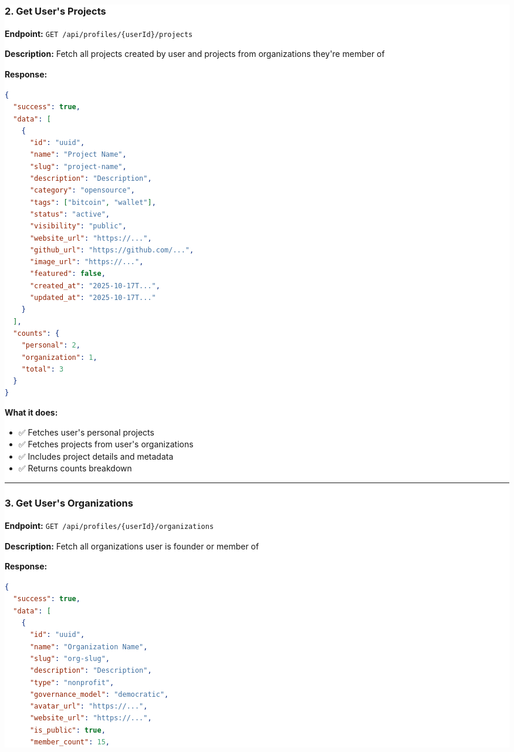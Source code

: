 
### 2. Get User's Projects
**Endpoint:** `GET /api/profiles/{userId}/projects`

**Description:** Fetch all projects created by user and projects from organizations they're member of

**Response:**
```json
{
  "success": true,
  "data": [
    {
      "id": "uuid",
      "name": "Project Name",
      "slug": "project-name",
      "description": "Description",
      "category": "opensource",
      "tags": ["bitcoin", "wallet"],
      "status": "active",
      "visibility": "public",
      "website_url": "https://...",
      "github_url": "https://github.com/...",
      "image_url": "https://...",
      "featured": false,
      "created_at": "2025-10-17T...",
      "updated_at": "2025-10-17T..."
    }
  ],
  "counts": {
    "personal": 2,
    "organization": 1,
    "total": 3
  }
}
```

**What it does:**
- ✅ Fetches user's personal projects
- ✅ Fetches projects from user's organizations
- ✅ Includes project details and metadata
- ✅ Returns counts breakdown

---

### 3. Get User's Organizations
**Endpoint:** `GET /api/profiles/{userId}/organizations`

**Description:** Fetch all organizations user is founder or member of

**Response:**
```json
{
  "success": true,
  "data": [
    {
      "id": "uuid",
      "name": "Organization Name",
      "slug": "org-slug",
      "description": "Description",
      "type": "nonprofit",
      "governance_model": "democratic",
      "avatar_url": "https://...",
      "website_url": "https://...",
      "is_public": true,
      "member_count": 15,
```